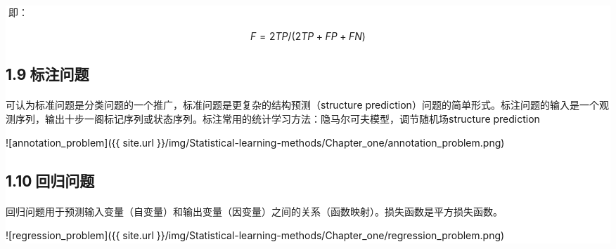 ​	即：

$$
F = 2TP/(2TP + FP + FN)
$$


## 1.9  标注问题
​	可认为标准问题是分类问题的一个推广，标准问题是更复杂的结构预测（structure prediction）问题的简单形式。标注问题的输入是一个观测序列，输出十步一阁标记序列或状态序列。
​	标注常用的统计学习方法：隐马尔可夫模型，调节随机场structure prediction

![annotation_problem]({{ site.url }}/img/Statistical-learning-methods/Chapter_one/annotation_problem.png)

## 1.10 回归问题
​	回归问题用于预测输入变量（自变量）和输出变量（因变量）之间的关系（函数映射）。
​	损失函数是平方损失函数。

![regression_problem]({{ site.url }}/img/Statistical-learning-methods/Chapter_one/regression_problem.png)
